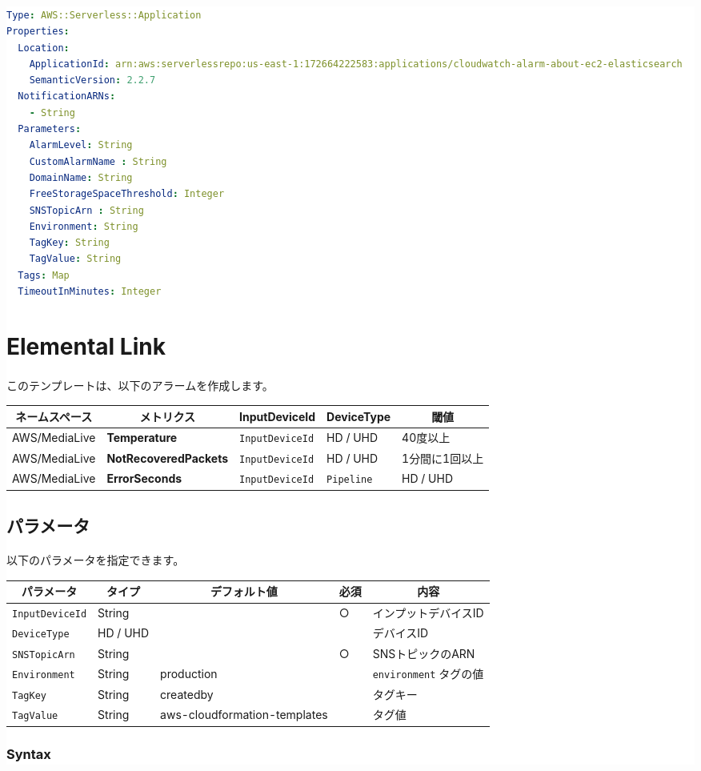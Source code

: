 ```yaml
Type: AWS::Serverless::Application
Properties:
  Location:
    ApplicationId: arn:aws:serverlessrepo:us-east-1:172664222583:applications/cloudwatch-alarm-about-ec2-elasticsearch
    SemanticVersion: 2.2.7
  NotificationARNs: 
    - String
  Parameters: 
    AlarmLevel: String
    CustomAlarmName : String
    DomainName: String
    FreeStorageSpaceThreshold: Integer
    SNSTopicArn : String
    Environment: String
    TagKey: String
    TagValue: String
  Tags: Map
  TimeoutInMinutes: Integer
```

# Elemental Link

このテンプレートは、以下のアラームを作成します。

| ネームスペース | メトリクス | InputDeviceId | DeviceType | 閾値 |
| --- | --- | --- | --- | --- |
| AWS/MediaLive | **Temperature** | `InputDeviceId` | HD / UHD | 40度以上 | 
| AWS/MediaLive | **NotRecoveredPackets** | `InputDeviceId` | HD / UHD | 1分間に1回以上 |
| AWS/MediaLive | **ErrorSeconds** | `InputDeviceId` | `Pipeline` | HD / UHD | 1分間に1回以上 | 

## パラメータ

以下のパラメータを指定できます。

| パラメータ | タイプ | デフォルト値 | 必須 | 内容 | 
| --- | --- | --- | --- | --- |
| `InputDeviceId` | String |  | ○ | インプットデバイスID |
| `DeviceType` | HD / UHD | | | デバイスID |
| `SNSTopicArn` | String | | ○ | SNSトピックのARN |
| `Environment` | String | production | | `environment` タグの値 |
| `TagKey` | String | createdby | | タグキー |
| `TagValue` | String | aws-cloudformation-templates | | タグ値 |

### Syntax
